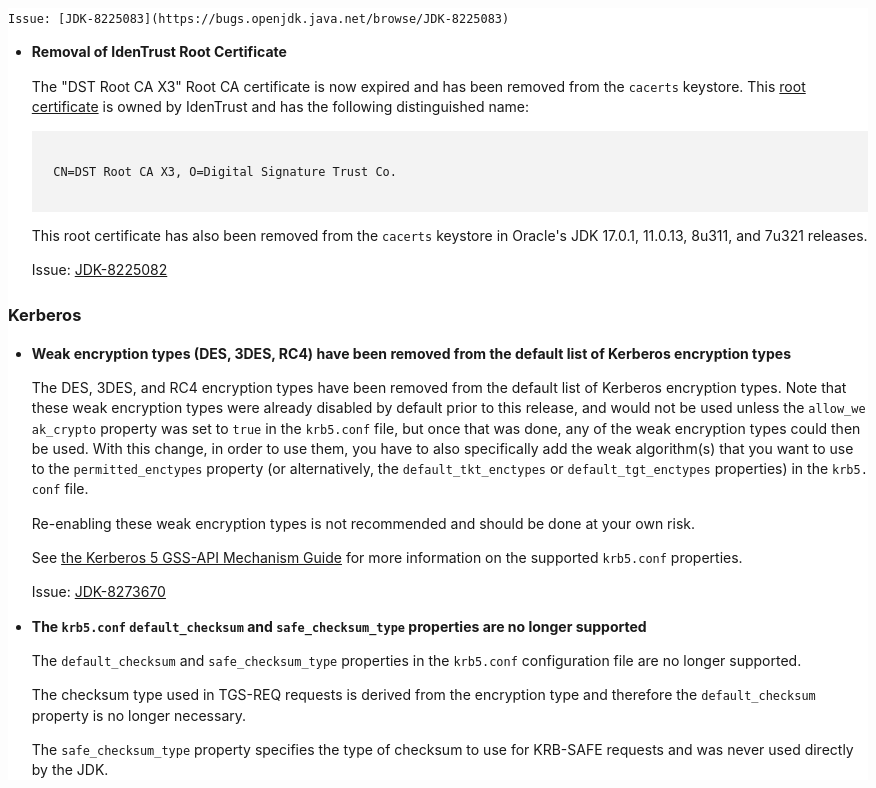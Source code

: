     Issue: [JDK-8225083](https://bugs.openjdk.java.net/browse/JDK-8225083)

-   __Removal of IdenTrust Root Certificate__

    The "DST Root CA X3" Root CA certificate is now expired and has been removed
    from the `cacerts` keystore. This [root certificate](https://crt.sh/?id=8395)
    is owned by IdenTrust and has the following distinguished name:

       <div style="background-color:rgba(0, 0, 0, 0.0470588); text-align:left; text-indent:25px; padding:10px 0;">
       <code>
       CN=DST Root CA X3, O=Digital Signature Trust Co.
       </code>
       </div>

    This root certificate has also been removed from the `cacerts` keystore in
    Oracle's JDK 17.0.1, 11.0.13, 8u311, and 7u321 releases.

    Issue: [JDK-8225082](https://bugs.openjdk.java.net/browse/JDK-8225082)

### Kerberos

-   __Weak encryption types (DES, 3DES, RC4) have been removed from the
    default list of Kerberos encryption types__

    The DES, 3DES, and RC4 encryption types have been removed from the
    default list of Kerberos encryption types. Note that these weak encryption
    types were already disabled by default prior to this release, and
    would not be used unless the `allow_weak_crypto` property was set
    to `true` in the `krb5.conf` file, but once that was done, any of the
    weak encryption types could then be used. With this change, in order to use
    them, you have to also specifically add the weak algorithm(s) that
    you want to use to the `permitted_enctypes` property (or alternatively, the
    `default_tkt_enctypes` or `default_tgt_enctypes` properties) in the
    `krb5.conf` file.

    Re-enabling these weak encryption types is not recommended and should
    be done at your own risk.

    See [the Kerberos 5 GSS-API Mechanism Guide](https://docs.oracle.com/en/java/javase/18/security/kerberos-5-gss-api-mechanism.html)
    for more information on the supported `krb5.conf` properties.

    Issue: [JDK-8273670](https://bugs.openjdk.java.net/browse/JDK-8273670)

-   __The `krb5.conf` `default_checksum` and `safe_checksum_type` properties are no longer supported__

    The `default_checksum` and `safe_checksum_type` properties in the
    `krb5.conf` configuration file are no longer supported.

    The checksum type used in TGS-REQ requests is derived from the
    encryption type and therefore the `default_checksum` property is no
    longer necessary.

    The `safe_checksum_type` property specifies the type of checksum to use for
    KRB-SAFE requests and was never used directly by the JDK.
